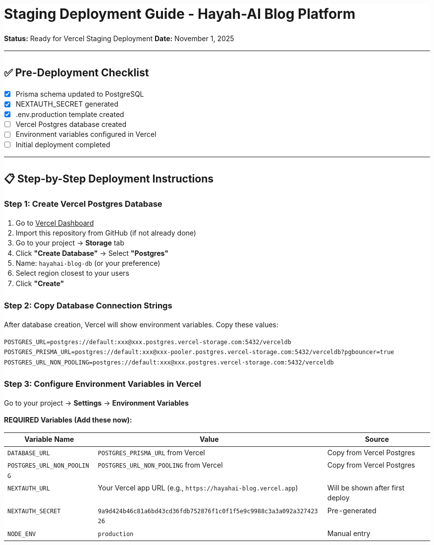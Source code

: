 # Staging Deployment Guide - Hayah-AI Blog Platform

**Status:** Ready for Vercel Staging Deployment
**Date:** November 1, 2025

---

## ✅ Pre-Deployment Checklist

- [x] Prisma schema updated to PostgreSQL
- [x] NEXTAUTH_SECRET generated
- [x] .env.production template created
- [ ] Vercel Postgres database created
- [ ] Environment variables configured in Vercel
- [ ] Initial deployment completed

---

## 📋 Step-by-Step Deployment Instructions

### **Step 1: Create Vercel Postgres Database**

1. Go to [Vercel Dashboard](https://vercel.com/dashboard)
2. Import this repository from GitHub (if not already done)
3. Go to your project → **Storage** tab
4. Click **"Create Database"** → Select **"Postgres"**
5. Name: `hayahai-blog-db` (or your preference)
6. Select region closest to your users
7. Click **"Create"**

### **Step 2: Copy Database Connection Strings**

After database creation, Vercel will show environment variables. Copy these values:

```
POSTGRES_URL=postgres://default:xxx@xxx.postgres.vercel-storage.com:5432/verceldb
POSTGRES_PRISMA_URL=postgres://default:xxx@xxx-pooler.postgres.vercel-storage.com:5432/verceldb?pgbouncer=true
POSTGRES_URL_NON_POOLING=postgres://default:xxx@xxx.postgres.vercel-storage.com:5432/verceldb
```

### **Step 3: Configure Environment Variables in Vercel**

Go to your project → **Settings** → **Environment Variables**

**REQUIRED Variables (Add these now):**

| Variable Name | Value | Source |
|---------------|-------|--------|
| `DATABASE_URL` | `POSTGRES_PRISMA_URL` from Vercel | Copy from Vercel Postgres |
| `POSTGRES_URL_NON_POOLING` | `POSTGRES_URL_NON_POOLING` from Vercel | Copy from Vercel Postgres |
| `NEXTAUTH_URL` | Your Vercel app URL (e.g., `https://hayahai-blog.vercel.app`) | Will be shown after first deploy |
| `NEXTAUTH_SECRET` | `9a9d424b46c81a6bd43cd36fdb752876f1c0f1f5e9c9988c3a3a092a32742326` | Pre-generated |
| `NODE_ENV` | `production` | Manual entry |
